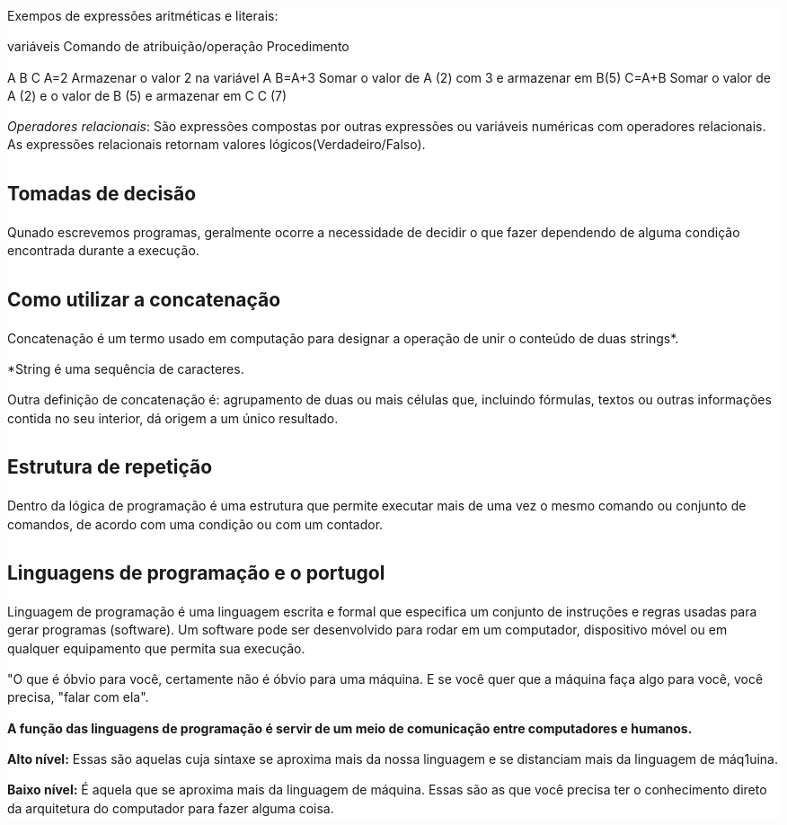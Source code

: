 Exempos de expressões aritméticas e literais:

variáveis    Comando de atribuição/operação   Procedimento

A B C         A=2                           Armazenar o valor
                                            2 na variável A
              B=A+3                         Somar o valor de A
                                            (2) com 3 e armazenar em B(5)
              C=A+B                         Somar o valor de A                           (2) e o valor de B                             (5) e armazenar em    C                                C  (7)

*Operadores relacionais*:
São expressões compostas por outras expressões ou variáveis numéricas com operadores relacionais. As expressões relacionais retornam valores lógicos(Verdadeiro/Falso).

## Tomadas de decisão

Qunado escrevemos programas, geralmente ocorre a necessidade de decidir o que fazer dependendo de alguma condição encontrada durante a execução.

## Como utilizar a concatenação

Concatenação é um termo usado em computação para designar a operação de unir o conteúdo de duas strings*.

*String é uma sequência de caracteres.

Outra definição de concatenação é: agrupamento de duas ou mais células que, incluindo fórmulas, textos ou outras informações contida no seu interior, dá origem a um único resultado.

## Estrutura de repetição

Dentro da lógica de programação é uma estrutura que permite executar mais de uma vez o mesmo comando ou conjunto de comandos, de acordo com uma condição ou com um contador.

## Linguagens de programação e o portugol

Linguagem de programação é uma linguagem escrita e formal que especifica um conjunto de instruções e regras usadas para gerar programas (software). Um software pode ser desenvolvido para rodar em um computador, dispositivo móvel ou em qualquer equipamento que permita sua execução.

"O que é óbvio para você, certamente não é óbvio para uma máquina. E se você quer que a máquina faça algo para você, você precisa, "falar com ela".

**A função das linguagens de programação é servir de um meio de comunicação entre computadores e humanos.**

**Alto nível:**
Essas são aquelas cuja sintaxe se aproxima mais da nossa linguagem e se distanciam mais da linguagem de máq1uina.

**Baixo nível:**
É aquela que se aproxima mais da linguagem de máquina. Essas são as que você precisa ter o conhecimento direto da arquitetura do computador para fazer alguma coisa.

